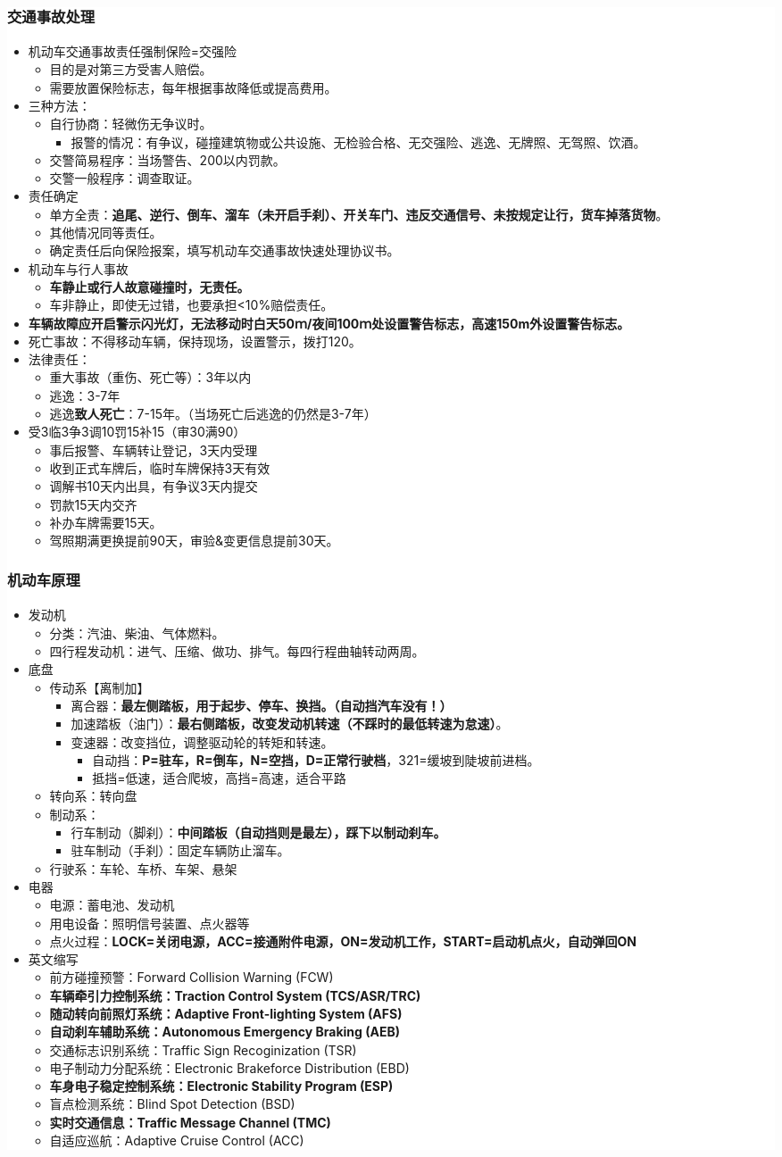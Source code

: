 ### 交通事故处理

- 机动车交通事故责任强制保险=交强险
    - 目的是对第三方受害人赔偿。
    - 需要放置保险标志，每年根据事故降低或提高费用。
- 三种方法：
    - 自行协商：轻微伤无争议时。
        - 报警的情况：有争议，碰撞建筑物或公共设施、无检验合格、无交强险、逃逸、无牌照、无驾照、饮酒。
    - 交警简易程序：当场警告、200以内罚款。
    - 交警一般程序：调查取证。
- 责任确定
    - 单方全责：**追尾、逆行、倒车、溜车（未开启手刹）、开关车门、违反交通信号、未按规定让行，货车掉落货物**。
    - 其他情况同等责任。
    - 确定责任后向保险报案，填写机动车交通事故快速处理协议书。
- 机动车与行人事故
    - **车静止或行人故意碰撞时，无责任。**
    - 车非静止，即使无过错，也要承担<10%赔偿责任。
- **车辆故障应开启警示闪光灯，无法移动时白天50ｍ/夜间100ｍ处设置警告标志，高速150m外设置警告标志。**
- 死亡事故：不得移动车辆，保持现场，设置警示，拨打120。
- 法律责任：
    - 重大事故（重伤、死亡等）：3年以内
    - 逃逸：3-7年
    - 逃逸**致人死亡**：7-15年。（当场死亡后逃逸的仍然是3-7年）
- 受3临3争3调10罚15补15（审30满90）
    - 事后报警、车辆转让登记，3天内受理
    - 收到正式车牌后，临时车牌保持3天有效
    - 调解书10天内出具，有争议3天内提交
    - 罚款15天内交齐
    - 补办车牌需要15天。
    - 驾照期满更换提前90天，审验&变更信息提前30天。
    

### 机动车原理

- 发动机
    - 分类：汽油、柴油、气体燃料。
    - 四行程发动机：进气、压缩、做功、排气。每四行程曲轴转动两周。
- 底盘
    - 传动系【离制加】
        - 离合器：**最左侧踏板，用于起步、停车、换挡。（自动挡汽车没有！）**
        - 加速踏板（油门）：**最右侧踏板，改变发动机转速（不踩时的最低转速为怠速）**。
        - 变速器：改变挡位，调整驱动轮的转矩和转速。
            - 自动挡：**P=驻车，R=倒车，N=空挡，D=正常行驶档**，321=缓坡到陡坡前进档。
            - 抵挡=低速，适合爬坡，高挡=高速，适合平路
    - 转向系：转向盘
    - 制动系：
        - 行车制动（脚刹）：**中间踏板（自动挡则是最左），踩下以制动刹车。**
        - 驻车制动（手刹）：固定车辆防止溜车。
    - 行驶系：车轮、车桥、车架、悬架
- 电器
    - 电源：蓄电池、发动机
    - 用电设备：照明信号装置、点火器等
    - 点火过程：**LOCK=关闭电源，ACC=接通附件电源，ON=发动机工作，START=启动机点火，自动弹回ON**
- 英文缩写
    - 前方碰撞预警：Forward Collision Warning (FCW)
    - **车辆牵引力控制系统：Traction Control System (TCS/ASR/TRC)**
    - **随动转向前照灯系统：Adaptive Front-lighting System (AFS)**
    - **自动刹车辅助系统：Autonomous Emergency Braking (AEB)**
    - 交通标志识别系统：Traffic Sign Recoginization (TSR)
    - 电子制动力分配系统：Electronic Brakeforce Distribution (EBD)
    - **车身电子稳定控制系统：Electronic Stability Program (ESP)**
    - 盲点检测系统：Blind Spot Detection (BSD)
    - **实时交通信息：Traffic Message Channel (TMC)**
    - 自适应巡航：Adaptive Cruise Control (ACC)